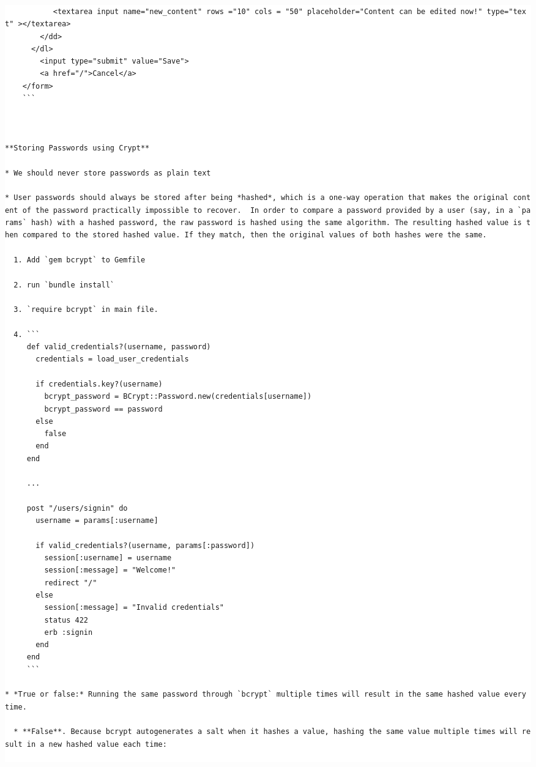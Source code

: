 ```
           <textarea input name="new_content" rows ="10" cols = "50" placeholder="Content can be edited now!" type="text" ></textarea>
        </dd>
      </dl>
        <input type="submit" value="Save">
        <a href="/">Cancel</a>
    </form>
    ```
    
  

**Storing Passwords using Crypt**

* We should never store passwords as plain text 

* User passwords should always be stored after being *hashed*, which is a one-way operation that makes the original content of the password practically impossible to recover.  In order to compare a password provided by a user (say, in a `params` hash) with a hashed password, the raw password is hashed using the same algorithm. The resulting hashed value is then compared to the stored hashed value. If they match, then the original values of both hashes were the same.

  1. Add `gem bcrypt` to Gemfile

  2. run `bundle install`

  3. `require bcrypt` in main file. 

  4. ```
     def valid_credentials?(username, password)
       credentials = load_user_credentials
     
       if credentials.key?(username)
         bcrypt_password = BCrypt::Password.new(credentials[username])
         bcrypt_password == password
       else
         false
       end
     end
     
     ...
     
     post "/users/signin" do
       username = params[:username]
     
       if valid_credentials?(username, params[:password])
         session[:username] = username
         session[:message] = "Welcome!"
         redirect "/"
       else
         session[:message] = "Invalid credentials"
         status 422
         erb :signin
       end
     end
     ```

* *True or false:* Running the same password through `bcrypt` multiple times will result in the same hashed value every time.

  * **False**. Because bcrypt autogenerates a salt when it hashes a value, hashing the same value multiple times will result in a new hashed value each time:


```